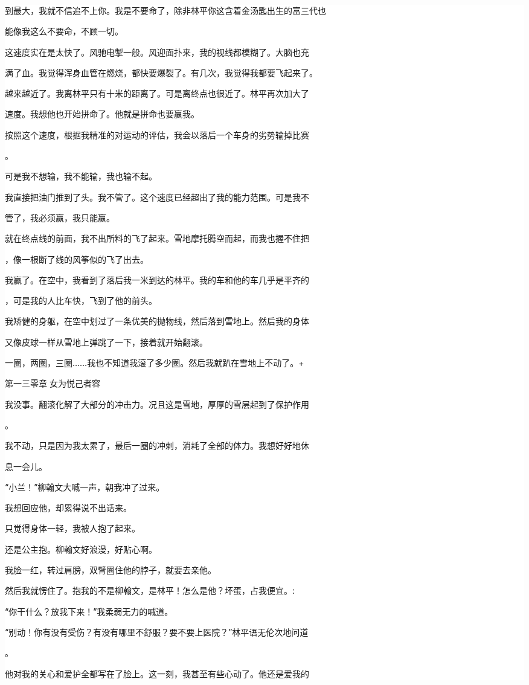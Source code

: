 到最大，我就不信追不上你。我是不要命了，除非林平你这含着金汤匙出生的富三代也

能像我这么不要命，不顾一切。

这速度实在是太快了。风驰电掣一般。风迎面扑来，我的视线都模糊了。大脑也充

满了血。我觉得浑身血管在燃烧，都快要爆裂了。有几次，我觉得我都要飞起来了。

越来越近了。我离林平只有十米的距离了。可是离终点也很近了。林平再次加大了

速度。我想他也开始拼命了。他就是拼命也要赢我。

按照这个速度，根据我精准的对运动的评估，我会以落后一个车身的劣势输掉比赛

。

可是我不想输，我不能输，我也输不起。

我直接把油门推到了头。我不管了。这个速度已经超出了我的能力范围。可是我不

管了，我必须赢，我只能赢。

就在终点线的前面，我不出所料的飞了起来。雪地摩托腾空而起，而我也握不住把

，像一根断了线的风筝似的飞了出去。

我赢了。在空中，我看到了落后我一米到达的林平。我的车和他的车几乎是平齐的

，可是我的人比车快，飞到了他的前头。

我矫健的身躯，在空中划过了一条优美的抛物线，然后落到雪地上。然后我的身体

又像皮球一样从雪地上弹跳了一下，接着就开始翻滚。

一圈，两圈，三圈……我也不知道我滚了多少圈。然后我就趴在雪地上不动了。+

第一三零章 女为悦己者容

我没事。翻滚化解了大部分的冲击力。况且这是雪地，厚厚的雪层起到了保护作用

。

我不动，只是因为我太累了，最后一圈的冲刺，消耗了全部的体力。我想好好地休

息一会儿。

“小兰！”柳翰文大喊一声，朝我冲了过来。

我想回应他，却累得说不出话来。

只觉得身体一轻，我被人抱了起来。

还是公主抱。柳翰文好浪漫，好贴心啊。

我脸一红，转过肩膀，双臂圈住他的脖子，就要去亲他。

然后我就愣住了。抱我的不是柳翰文，是林平！怎么是他？坏蛋，占我便宜。:

“你干什么？放我下来！”我柔弱无力的喊道。

“别动！你有没有受伤？有没有哪里不舒服？要不要上医院？”林平语无伦次地问道

。

他对我的关心和爱护全都写在了脸上。这一刻，我甚至有些心动了。他还是爱我的
